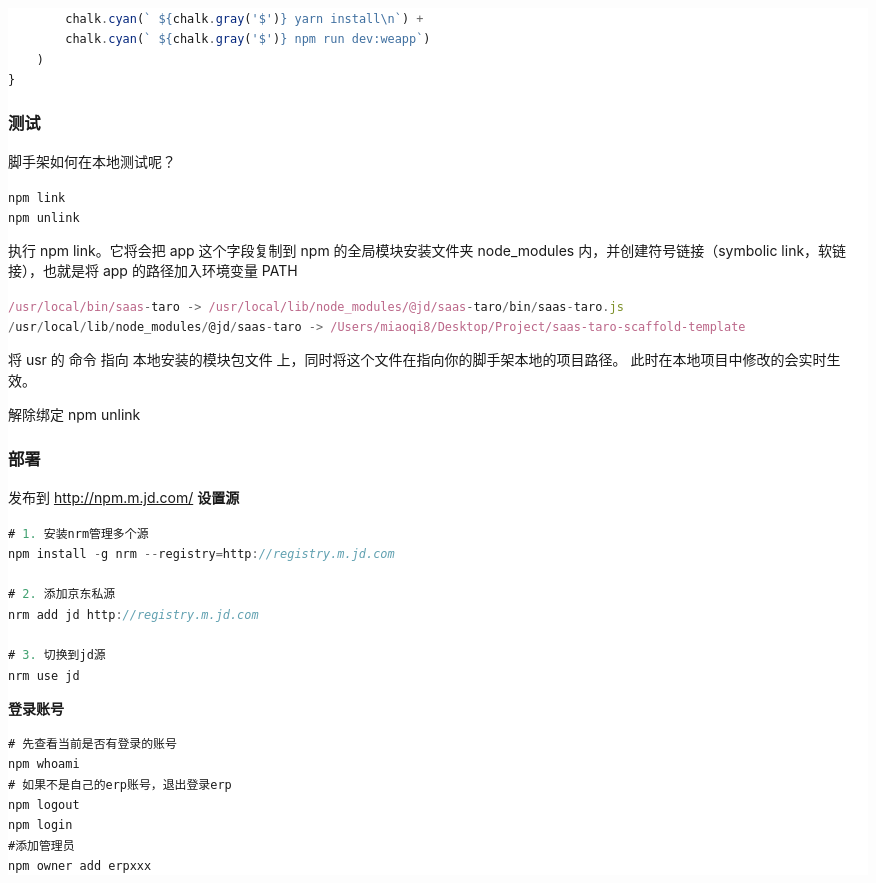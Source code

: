 ```javascript
        chalk.cyan(` ${chalk.gray('$')} yarn install\n`) +
        chalk.cyan(` ${chalk.gray('$')} npm run dev:weapp`)
    )
}

```

### 测试

脚手架如何在本地测试呢？

```javascript
npm link
npm unlink
```

执行 npm link。它将会把 app 这个字段复制到 npm 的全局模块安装文件夹 node_modules 内，并创建符号链接（symbolic link，软链接），也就是将 app 的路径加入环境变量 PATH

```javascript
/usr/local/bin/saas-taro -> /usr/local/lib/node_modules/@jd/saas-taro/bin/saas-taro.js
/usr/local/lib/node_modules/@jd/saas-taro -> /Users/miaoqi8/Desktop/Project/saas-taro-scaffold-template
```

将 usr 的 命令 指向 本地安装的模块包文件 上，同时将这个文件在指向你的脚手架本地的项目路径。
此时在本地项目中修改的会实时生效。

解除绑定 npm unlink

### 部署

发布到 http://npm.m.jd.com/
**设置源**

```javascript
# 1. 安装nrm管理多个源
npm install -g nrm --registry=http://registry.m.jd.com

# 2. 添加京东私源
nrm add jd http://registry.m.jd.com

# 3. 切换到jd源
nrm use jd
```

**登录账号**

```javascript
# 先查看当前是否有登录的账号
npm whoami
# 如果不是自己的erp账号，退出登录erp
npm logout
npm login
#添加管理员
npm owner add erpxxx

```
